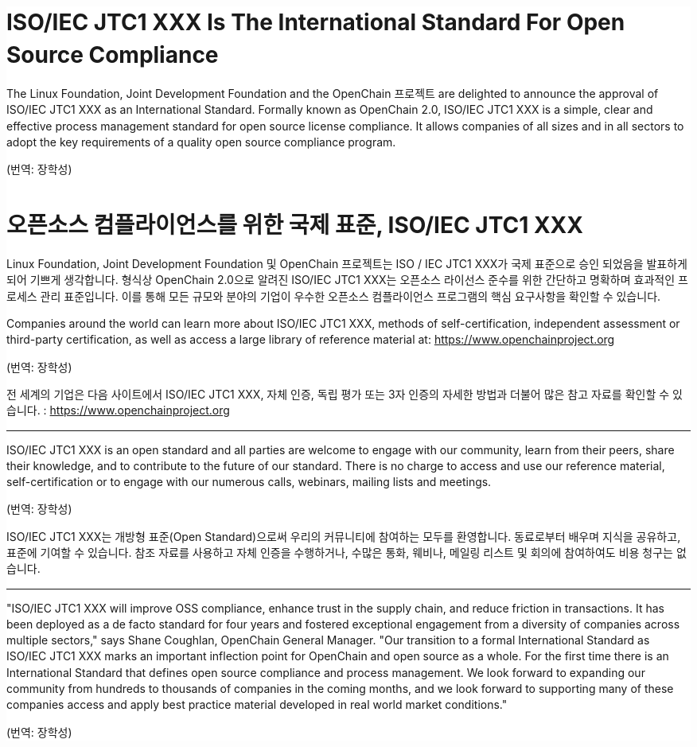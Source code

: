 # ISO/IEC JTC1 XXX Is The International Standard For Open Source Compliance

The Linux Foundation, Joint Development Foundation and the OpenChain 프로젝트 are delighted to announce the approval of ISO/IEC JTC1 XXX as an International Standard. Formally known as OpenChain 2.0, ISO/IEC JTC1 XXX is a simple, clear and effective process management standard for open source license compliance. It allows companies of all sizes and in all sectors to adopt the key requirements of a quality open source compliance program. 

(번역: 장학성)

# 오픈소스 컴플라이언스를 위한 국제 표준, ISO/IEC JTC1 XXX

Linux Foundation, Joint Development Foundation 및 OpenChain 프로젝트는 ISO / IEC JTC1 XXX가 국제 표준으로 승인 되었음을 발표하게 되어 기쁘게 생각합니다. 형식상 OpenChain 2.0으로 알려진 ISO/IEC JTC1 XXX는 오픈소스 라이선스 준수를 위한 간단하고 명확하며 효과적인 프로세스 관리 표준입니다. 이를 통해 모든 규모와 분야의 기업이 우수한 오픈소스 컴플라이언스 프로그램의 핵심 요구사항을 확인할 수 있습니다.


Companies around the world can learn more about ISO/IEC JTC1 XXX, methods of self-certification, independent assessment or third-party certification, as well as access a large library of reference material at:
https://www.openchainproject.org

(번역: 장학성)

전 세계의 기업은 다음 사이트에서 ISO/IEC JTC1 XXX, 자체 인증, 독립 평가 또는 3자 인증의 자세한 방법과 더불어 많은 참고 자료를 확인할 수 있습니다. : https://www.openchainproject.org

----

ISO/IEC JTC1 XXX is an open standard and all parties are welcome to engage with our community, learn from their peers, share their knowledge, and to contribute to the future of our standard. There is no charge to access and use our reference material, self-certification or to engage with our numerous calls, webinars, mailing lists and meetings.

(번역: 장학성)

ISO/IEC JTC1 XXX는 개방형 표준(Open Standard)으로써 우리의 커뮤니티에 참여하는 모두를 환영합니다. 동료로부터 배우며 지식을 공유하고, 표준에 기여할 수 있습니다. 참조 자료를 사용하고 자체 인증을 수행하거나, 수많은 통화, 웨비나, 메일링 리스트 및 회의에 참여하여도 비용 청구는 없습니다. 


----

"ISO/IEC JTC1 XXX will improve OSS compliance, enhance trust in the supply chain, and reduce friction in transactions. It has been deployed as a de facto standard for four years and fostered exceptional engagement from a diversity of companies across multiple sectors," says Shane Coughlan, OpenChain General Manager. "Our transition to a formal International Standard as ISO/IEC JTC1 XXX marks an important inflection point for OpenChain and open source as a whole. For the first time there is an International Standard that defines open source compliance and process management. We look forward to expanding our community from hundreds to thousands of companies in the coming months, and we look forward to supporting many of these companies access and apply best practice material developed in real world market conditions."

(번역: 장학성)
